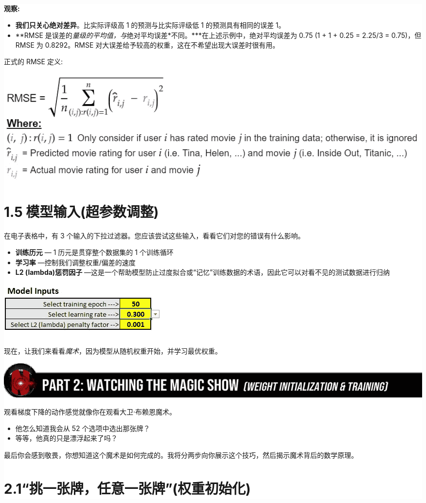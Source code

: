 **观察:**

*   **我们只关心绝对差异**。比实际评级高 1 的预测与比实际评级低 1 的预测具有相同的误差 1。
*   **RMSE 是误差的*量级的平均值，与*绝对平均误差*不同。***在上述示例中，绝对平均误差为 0.75 (1 + 1 + 0.25 = 2.25/3 = 0.75)，但 RMSE 为 0.8292。RMSE 对大误差给予较高的权重，这在不希望出现大误差时很有用。

正式的 RMSE 定义:

![](img/a2d3aa0a8bea22e3e8451d186f949c28.png)

# 1.5 模型输入(超参数调整)

在电子表格中，有 3 个输入的下拉过滤器。您应该尝试这些输入，看看它们对您的错误有什么影响。

*   **训练历元** — 1 历元是贯穿整个数据集的 1 个训练循环
*   **学习率** —控制我们调整权重/偏差的速度
*   **L2 (lambda)惩罚因子** —这是一个帮助模型防止过度拟合或“记忆”训练数据的术语，因此它可以对看不见的测试数据进行归纳

![](img/e02909d124017c2ec3a565648f68c5e7.png)

现在，让我们来看看*魔术*，因为模型从随机权重开始，并学习最优权重。

![](img/4beec47326c77fc4e9eff45dacf5124a.png)

观看梯度下降的动作感觉就像你在观看大卫·布赖恩魔术。

*   他怎么知道我会从 52 个选项中选出那张牌？
*   等等，他真的只是漂浮起来了吗？

最后你会感到敬畏，你想知道这个魔术是如何完成的。我将分两步向你展示这个技巧，然后揭示魔术背后的数学原理。

# **2.1“挑一张牌，任意一张牌”(权重初始化)**
